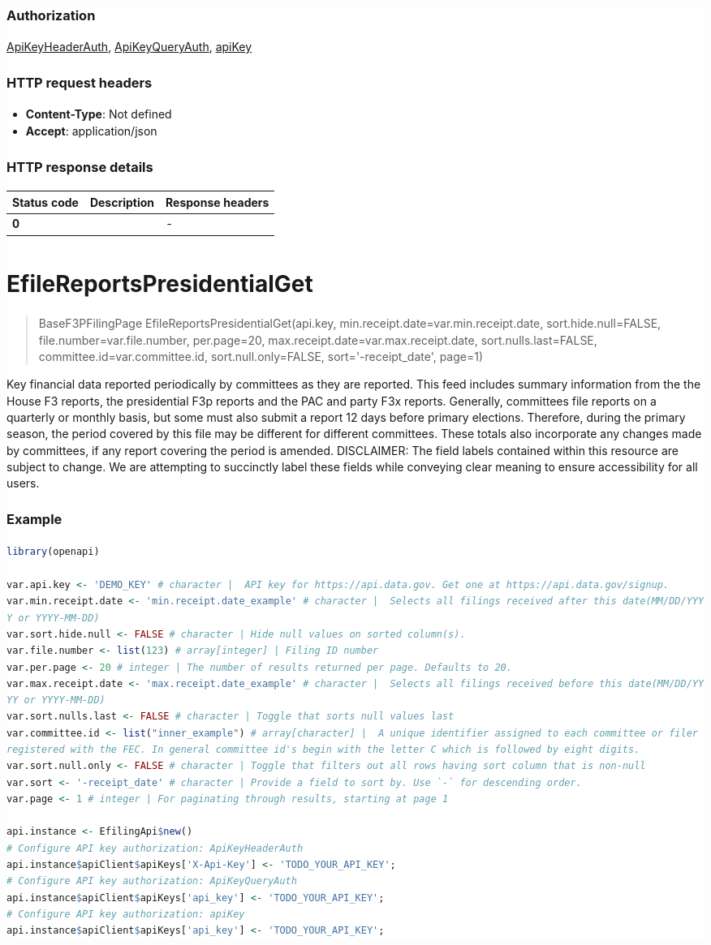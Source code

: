 ### Authorization

[ApiKeyHeaderAuth](../README.md#ApiKeyHeaderAuth), [ApiKeyQueryAuth](../README.md#ApiKeyQueryAuth), [apiKey](../README.md#apiKey)

### HTTP request headers

 - **Content-Type**: Not defined
 - **Accept**: application/json

### HTTP response details
| Status code | Description | Response headers |
|-------------|-------------|------------------|
| **0** |  |  -  |

# **EfileReportsPresidentialGet**
> BaseF3PFilingPage EfileReportsPresidentialGet(api.key, min.receipt.date=var.min.receipt.date, sort.hide.null=FALSE, file.number=var.file.number, per.page=20, max.receipt.date=var.max.receipt.date, sort.nulls.last=FALSE, committee.id=var.committee.id, sort.null.only=FALSE, sort='-receipt_date', page=1)



 Key financial data reported periodically by committees as they are reported. This feed includes summary information from the the House F3 reports, the presidential F3p reports and the PAC and party F3x reports.  Generally, committees file reports on a quarterly or monthly basis, but some must also submit a report 12 days before primary elections. Therefore, during the primary season, the period covered by this file may be different for different committees. These totals also incorporate any changes made by committees, if any report covering the period is amended.  DISCLAIMER: The field labels contained within this resource are subject to change.  We are attempting to succinctly label these fields while conveying clear meaning to ensure accessibility for all users. 

### Example
```R
library(openapi)

var.api.key <- 'DEMO_KEY' # character |  API key for https://api.data.gov. Get one at https://api.data.gov/signup. 
var.min.receipt.date <- 'min.receipt.date_example' # character |  Selects all filings received after this date(MM/DD/YYYY or YYYY-MM-DD) 
var.sort.hide.null <- FALSE # character | Hide null values on sorted column(s).
var.file.number <- list(123) # array[integer] | Filing ID number
var.per.page <- 20 # integer | The number of results returned per page. Defaults to 20.
var.max.receipt.date <- 'max.receipt.date_example' # character |  Selects all filings received before this date(MM/DD/YYYY or YYYY-MM-DD) 
var.sort.nulls.last <- FALSE # character | Toggle that sorts null values last
var.committee.id <- list("inner_example") # array[character] |  A unique identifier assigned to each committee or filer registered with the FEC. In general committee id's begin with the letter C which is followed by eight digits. 
var.sort.null.only <- FALSE # character | Toggle that filters out all rows having sort column that is non-null
var.sort <- '-receipt_date' # character | Provide a field to sort by. Use `-` for descending order. 
var.page <- 1 # integer | For paginating through results, starting at page 1

api.instance <- EfilingApi$new()
# Configure API key authorization: ApiKeyHeaderAuth
api.instance$apiClient$apiKeys['X-Api-Key'] <- 'TODO_YOUR_API_KEY';
# Configure API key authorization: ApiKeyQueryAuth
api.instance$apiClient$apiKeys['api_key'] <- 'TODO_YOUR_API_KEY';
# Configure API key authorization: apiKey
api.instance$apiClient$apiKeys['api_key'] <- 'TODO_YOUR_API_KEY';
```